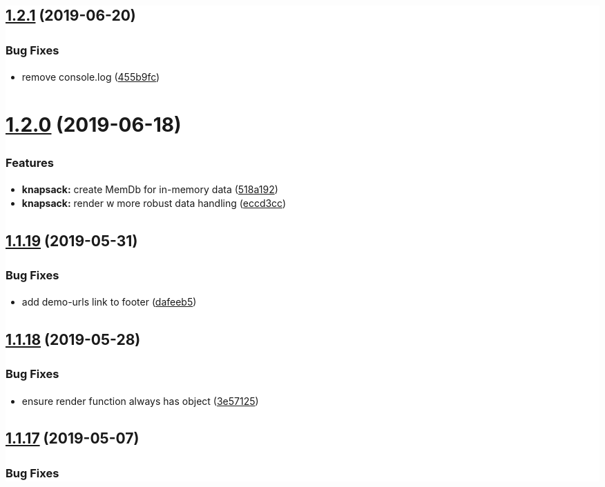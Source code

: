 
## [1.2.1](https://github.com/basaltinc/knapsack/compare/v1.2.0...v1.2.1) (2019-06-20)


### Bug Fixes

* remove console.log ([455b9fc](https://github.com/basaltinc/knapsack/commit/455b9fc))





# [1.2.0](https://github.com/basaltinc/knapsack/compare/v1.1.19...v1.2.0) (2019-06-18)


### Features

* **knapsack:** create MemDb for in-memory data ([518a192](https://github.com/basaltinc/knapsack/commit/518a192))
* **knapsack:** render w more robust data handling ([eccd3cc](https://github.com/basaltinc/knapsack/commit/eccd3cc))





## [1.1.19](https://github.com/basaltinc/knapsack/compare/v1.1.18...v1.1.19) (2019-05-31)


### Bug Fixes

* add demo-urls link to footer ([dafeeb5](https://github.com/basaltinc/knapsack/commit/dafeeb5))





## [1.1.18](https://github.com/basaltinc/knapsack/compare/v1.1.17...v1.1.18) (2019-05-28)


### Bug Fixes

* ensure render function always has object ([3e57125](https://github.com/basaltinc/knapsack/commit/3e57125))





## [1.1.17](https://github.com/basaltinc/knapsack/compare/v1.1.16...v1.1.17) (2019-05-07)


### Bug Fixes
